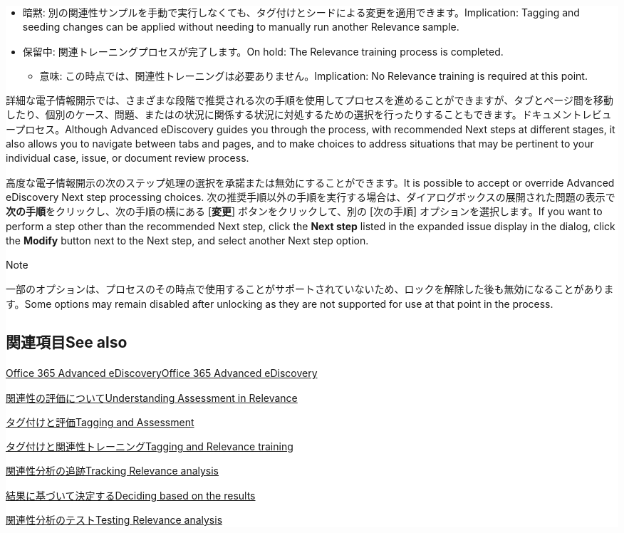  - <span data-ttu-id="d96da-166">暗黙: 別の関連性サンプルを手動で実行しなくても、タグ付けとシードによる変更を適用できます。</span><span class="sxs-lookup"><span data-stu-id="d96da-166">Implication: Tagging and seeding changes can be applied without needing to manually run another Relevance sample.</span></span>
    
- <span data-ttu-id="d96da-167">保留中: 関連トレーニングプロセスが完了します。</span><span class="sxs-lookup"><span data-stu-id="d96da-167">On hold: The Relevance training process is completed.</span></span>
    
  - <span data-ttu-id="d96da-168">意味: この時点では、関連性トレーニングは必要ありません。</span><span class="sxs-lookup"><span data-stu-id="d96da-168">Implication: No Relevance training is required at this point.</span></span>
    
<span data-ttu-id="d96da-169">詳細な電子情報開示では、さまざまな段階で推奨される次の手順を使用してプロセスを進めることができますが、タブとページ間を移動したり、個別のケース、問題、またはの状況に関係する状況に対処するための選択を行ったりすることもできます。ドキュメントレビュープロセス。</span><span class="sxs-lookup"><span data-stu-id="d96da-169">Although Advanced eDiscovery guides you through the process, with recommended Next steps at different stages, it also allows you to navigate between tabs and pages, and to make choices to address situations that may be pertinent to your individual case, issue, or document review process.</span></span> 
  
<span data-ttu-id="d96da-170">高度な電子情報開示の次のステップ処理の選択を承諾または無効にすることができます。</span><span class="sxs-lookup"><span data-stu-id="d96da-170">It is possible to accept or override Advanced eDiscovery Next step processing choices.</span></span> <span data-ttu-id="d96da-171">次の推奨手順以外の手順を実行する場合は、ダイアログボックスの展開された問題の表示で**次の手順**をクリックし、次の手順の横にある [**変更**] ボタンをクリックして、別の [次の手順] オプションを選択します。</span><span class="sxs-lookup"><span data-stu-id="d96da-171">If you want to perform a step other than the recommended Next step, click the **Next step** listed in the expanded issue display in the dialog, click the **Modify** button next to the Next step, and select another Next step option.</span></span> 
  
> [!NOTE]
> <span data-ttu-id="d96da-172">一部のオプションは、プロセスのその時点で使用することがサポートされていないため、ロックを解除した後も無効になることがあります。</span><span class="sxs-lookup"><span data-stu-id="d96da-172">Some options may remain disabled after unlocking as they are not supported for use at that point in the process.</span></span> 
  
## <a name="see-also"></a><span data-ttu-id="d96da-173">関連項目</span><span class="sxs-lookup"><span data-stu-id="d96da-173">See also</span></span>

[<span data-ttu-id="d96da-174">Office 365 Advanced eDiscovery</span><span class="sxs-lookup"><span data-stu-id="d96da-174">Office 365 Advanced eDiscovery</span></span>](office-365-advanced-ediscovery.md)
  
[<span data-ttu-id="d96da-175">関連性の評価について</span><span class="sxs-lookup"><span data-stu-id="d96da-175">Understanding Assessment in Relevance</span></span>](assessment-in-relevance-in-advanced-ediscovery.md)
  
[<span data-ttu-id="d96da-176">タグ付けと評価</span><span class="sxs-lookup"><span data-stu-id="d96da-176">Tagging and Assessment</span></span>](tagging-and-assessment-in-advanced-ediscovery.md)
  
[<span data-ttu-id="d96da-177">タグ付けと関連性トレーニング</span><span class="sxs-lookup"><span data-stu-id="d96da-177">Tagging and Relevance training</span></span>](tagging-and-relevance-training-in-advanced-ediscovery.md)
  
[<span data-ttu-id="d96da-178">関連性分析の追跡</span><span class="sxs-lookup"><span data-stu-id="d96da-178">Tracking Relevance analysis</span></span>](track-relevance-analysis-in-advanced-ediscovery.md)
  
[<span data-ttu-id="d96da-179">結果に基づいて決定する</span><span class="sxs-lookup"><span data-stu-id="d96da-179">Deciding based on the results</span></span>](decision-based-on-the-results-in-advanced-ediscovery.md)
  
[<span data-ttu-id="d96da-180">関連性分析のテスト</span><span class="sxs-lookup"><span data-stu-id="d96da-180">Testing Relevance analysis</span></span>](test-relevance-analysis-in-advanced-ediscovery.md)

